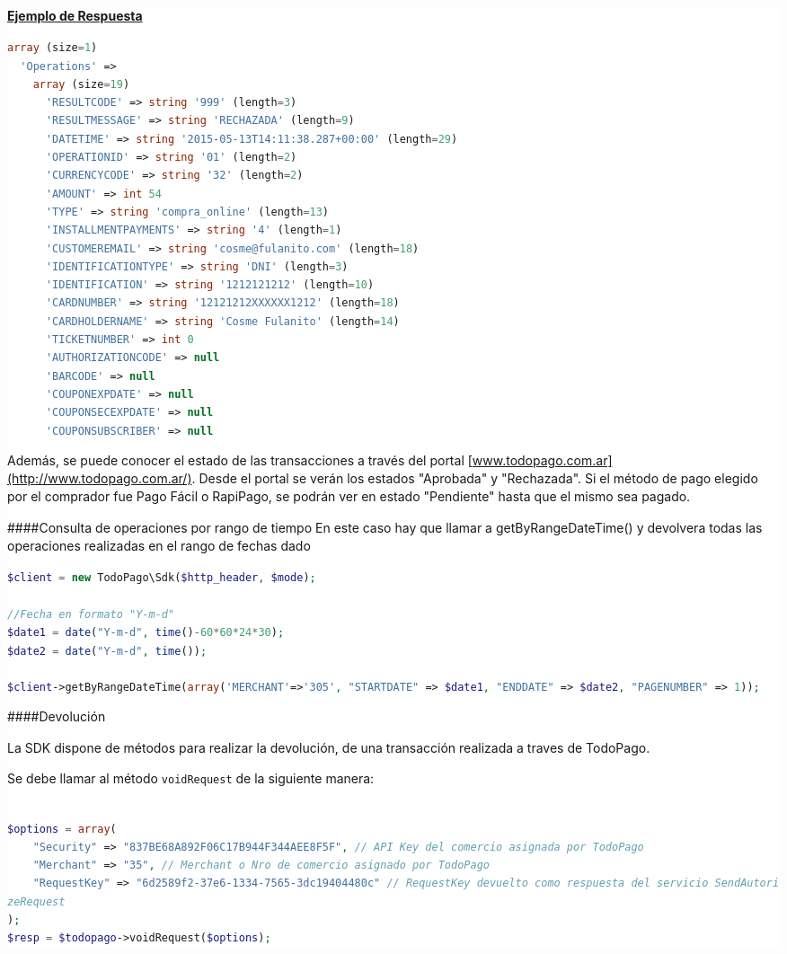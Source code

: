 <ins><strong>Ejemplo de Respuesta</strong></ins>
```php
array (size=1)
  'Operations' => 
    array (size=19)
      'RESULTCODE' => string '999' (length=3)
      'RESULTMESSAGE' => string 'RECHAZADA' (length=9)
      'DATETIME' => string '2015-05-13T14:11:38.287+00:00' (length=29)
      'OPERATIONID' => string '01' (length=2)
      'CURRENCYCODE' => string '32' (length=2)
      'AMOUNT' => int 54
      'TYPE' => string 'compra_online' (length=13)
      'INSTALLMENTPAYMENTS' => string '4' (length=1)
      'CUSTOMEREMAIL' => string 'cosme@fulanito.com' (length=18)
      'IDENTIFICATIONTYPE' => string 'DNI' (length=3)
      'IDENTIFICATION' => string '1212121212' (length=10)
      'CARDNUMBER' => string '12121212XXXXXX1212' (length=18)
      'CARDHOLDERNAME' => string 'Cosme Fulanito' (length=14)
      'TICKETNUMBER' => int 0
      'AUTHORIZATIONCODE' => null
      'BARCODE' => null
      'COUPONEXPDATE' => null
      'COUPONSECEXPDATE' => null
      'COUPONSUBSCRIBER' => null
```

Además, se puede conocer el estado de las transacciones a través del portal [www.todopago.com.ar](http://www.todopago.com.ar/). Desde el portal se verán los estados "Aprobada" y "Rechazada". Si el método de pago elegido por el comprador fue Pago Fácil o RapiPago, se podrán ver en estado "Pendiente" hasta que el mismo sea pagado.
	

<a name="statusdate"></a>
####Consulta de operaciones por rango de tiempo
En este caso hay que llamar a getByRangeDateTime() y devolvera todas las operaciones realizadas en el rango de fechas dado

```php
$client = new TodoPago\Sdk($http_header, $mode);

//Fecha en formato "Y-m-d"
$date1 = date("Y-m-d", time()-60*60*24*30);
$date2 = date("Y-m-d", time());

$client->getByRangeDateTime(array('MERCHANT'=>'305', "STARTDATE" => $date1, "ENDDATE" => $date2, "PAGENUMBER" => 1));
```	
<a name="devolucion"></a>
####Devolución

La SDK dispone de métodos para realizar la devolución, de una transacción realizada a traves de TodoPago.

Se debe llamar al método ```voidRequest``` de la siguiente manera:
```php

$options = array(
	"Security" => "837BE68A892F06C17B944F344AEE8F5F", // API Key del comercio asignada por TodoPago 
	"Merchant" => "35", // Merchant o Nro de comercio asignado por TodoPago
	"RequestKey" => "6d2589f2-37e6-1334-7565-3dc19404480c" // RequestKey devuelto como respuesta del servicio SendAutorizeRequest
);
$resp = $todopago->voidRequest($options);	
```
